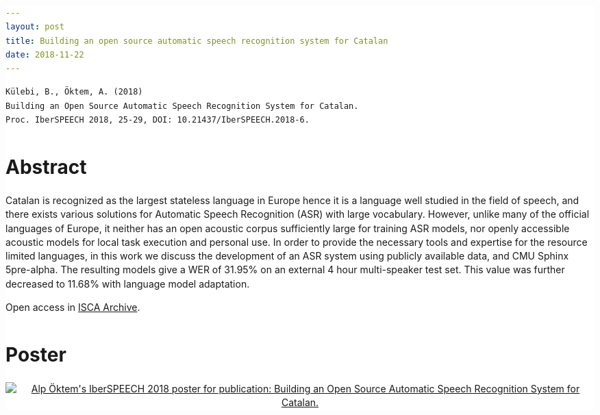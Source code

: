 ```yaml
---
layout: post
title: Building an open source automatic speech recognition system for Catalan
date: 2018-11-22
---
```

```
Külebi, B., Öktem, A. (2018) 
Building an Open Source Automatic Speech Recognition System for Catalan. 
Proc. IberSPEECH 2018, 25-29, DOI: 10.21437/IberSPEECH.2018-6.
```

# Abstract
Catalan is recognized as the largest stateless language in Europe hence it is a language well studied in the field of speech, and there exists various solutions for Automatic Speech Recognition (ASR) with large vocabulary. However, unlike many of the official languages of Europe, it neither has an open acoustic corpus sufficiently large for training ASR models, nor openly accessible acoustic models for local task execution and personal use. In order to provide the necessary tools and expertise for the resource limited languages, in this work we discuss the development of an ASR system using publicly available data, and CMU Sphinx 5pre-alpha. The resulting models give a WER of 31.95% on an external 4 hour multi-speaker test set. This value was further decreased to 11.68% with language model adaptation.

Open access in <a href="https://www.isca-speech.org/archive/iberspeech_2018/kulebi18_iberspeech.html" target="https://www.isca-speech.org/archive/iberspeech_2018/kulebi18_iberspeech.html">ISCA Archive</a>. 

# Poster 

<p align="center"><a href="/img/OKTEM-poster2-catalan.png"><img src="/img/OKTEM-poster2-catalan.png" alt="Alp Öktem's IberSPEECH 2018 poster for publication: Building an Open Source Automatic Speech Recognition System for Catalan." width="100%"></a></p>

